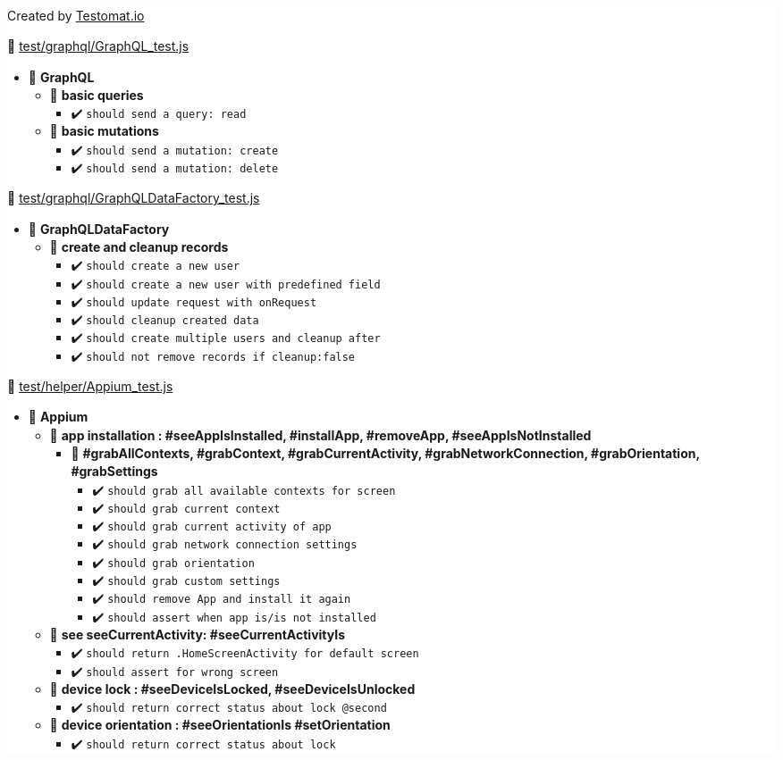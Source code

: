 Created by [Testomat.io](https://testomat.io/)

📝 [test/graphql/GraphQL_test.js](https://github.com/codeceptjs/CodeceptJS/tree/d60dde173b5aecc06e45de0a6b86a43dec69f8ef/test/graphql/GraphQL_test.js) 
* 📎 **GraphQL** 
  * 📎 **basic queries** 
    * ✔️ `should send a query: read` <!-- check-tests: Add test docs below id=1eb87ebff97c682fe358904a7f3780af6b406506 -->
  * 📎 **basic mutations** 
    * ✔️ `should send a mutation: create` <!-- check-tests: Add test docs below id=8d3ae1f12052f60983a2994c5edbf09a0565f913 -->
    * ✔️ `should send a mutation: delete` <!-- check-tests: Add test docs below id=a11cdbd9238373101612d67150f2d8d83df4576f -->

📝 [test/graphql/GraphQLDataFactory_test.js](https://github.com/codeceptjs/CodeceptJS/tree/d60dde173b5aecc06e45de0a6b86a43dec69f8ef/test/graphql/GraphQLDataFactory_test.js) 
* 📎 **GraphQLDataFactory** 
  * 📎 **create and cleanup records** 
    * ✔️ `should create a new user` <!-- check-tests: Add test docs below id=5ab16eb434e7b956d88d06324ad369aaabc01eee -->
    * ✔️ `should create a new user with predefined field` <!-- check-tests: Add test docs below id=357c7baca49b0ab5969868eb088df94cdfc5cbb8 -->
    * ✔️ `should update request with onRequest` <!-- check-tests: Add test docs below id=e1ea15855ac275562c367f7921504d1d8c118aae -->
    * ✔️ `should cleanup created data` <!-- check-tests: Add test docs below id=3971ee51825ff4c1b402a630e80a38edb0d0e75e -->
    * ✔️ `should create multiple users and cleanup after` <!-- check-tests: Add test docs below id=a06811cf99b48d642328d7ebc3424019549cb684 -->
    * ✔️ `should not remove records if cleanup:false` <!-- check-tests: Add test docs below id=01d838f43be8ebf7256a391c7c9f4a902bd1ecd2 -->

📝 [test/helper/Appium_test.js](https://github.com/codeceptjs/CodeceptJS/tree/d60dde173b5aecc06e45de0a6b86a43dec69f8ef/test/helper/Appium_test.js) 
* 📎 **Appium** 
  * 📎 **app installation : #seeAppIsInstalled, #installApp, #removeApp, #seeAppIsNotInstalled** 
    * 📎 **#grabAllContexts, #grabContext, #grabCurrentActivity, #grabNetworkConnection, #grabOrientation, #grabSettings** <!-- check-tests: Add test docs below id=d73bba83c7a68b07284faf8a41dbca22ea197adc -->
      * ✔️ `should grab all available contexts for screen` <!-- check-tests: Add test docs below id=84882c61dc1026469c2700828847ffeb73e62245 -->
      * ✔️ `should grab current context` <!-- check-tests: Add test docs below id=b4ac3de26da2c2899d73f4dcfe94a415a4f6afba -->
      * ✔️ `should grab current activity of app` <!-- check-tests: Add test docs below id=75bfe7c5d3ed675a468367ba77b2ebe664def809 -->
      * ✔️ `should grab network connection settings` <!-- check-tests: Add test docs below id=8e477d5ac4b2b451a7d2f630940d2c21297dcec1 -->
      * ✔️ `should grab orientation` <!-- check-tests: Add test docs below id=23c81b590a85b7bb1ecdb8e27040022f4fdab9d0 -->
      * ✔️ `should grab custom settings` <!-- check-tests: Add test docs below id=06797750cc02b421b2484d95e2b02a6102fae4ec -->
      * ✔️ `should remove App and install it again` <!-- check-tests: Add test docs below id=00a1270ba4f86b9bd2c36d48f1b5dc3c8ec15065 -->
      * ✔️ `should assert when app is/is not installed` <!-- check-tests: Add test docs below id=8ac5618094938ef05c8ca596819c6489ae5cb474 -->
  * 📎 **see seeCurrentActivity: #seeCurrentActivityIs** 
    * ✔️ `should return .HomeScreenActivity for default screen` <!-- check-tests: Add test docs below id=5bd37d614d548a52e3275ca4f296dc835397d46d -->
    * ✔️ `should assert for wrong screen` <!-- check-tests: Add test docs below id=3dcdd1b0d7a374da8a18689f83b0ee1bb435cff9 -->
  * 📎 **device lock : #seeDeviceIsLocked, #seeDeviceIsUnlocked** 
    * ✔️ `should return correct status about lock @second` <!-- check-tests: Add test docs below id=2a4f67432bbc5886d9194d550e83db661bba7e2e -->
  * 📎 **device orientation : #seeOrientationIs #setOrientation** 
    * ✔️ `should return correct status about lock` <!-- check-tests: Add test docs below id=681c14c83660d34df8112e0f35e052ba2cd0c2b5 -->